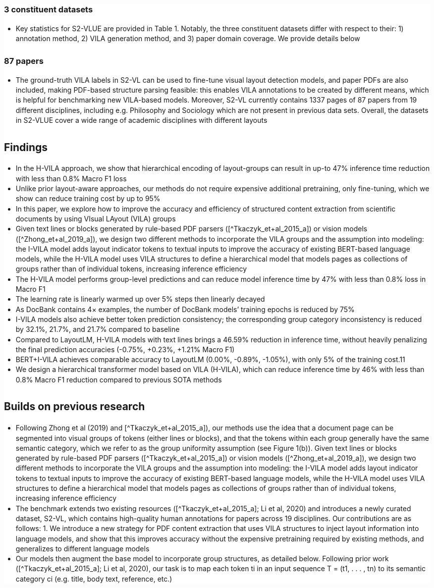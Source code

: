 ### 3 constituent datasets
- Key statistics for S2-VLUE are provided in Table 1. Notably, the three constituent datasets differ with respect to their: 1) annotation method, 2) VILA generation method, and 3) paper domain coverage. We provide details below

### 87 papers
- The ground-truth VILA labels in S2-VL can be used to fine-tune visual layout detection models, and paper PDFs are also included, making PDF-based structure parsing feasible: this enables VILA annotations to be created by different means, which is helpful for benchmarking new VILA-based models. Moreover, S2-VL currently contains 1337 pages of 87 papers from 19 different disciplines, including e.g. Philosophy and Sociology which are not present in previous data sets. Overall, the datasets in S2-VLUE cover a wide range of academic disciplines with different layouts

## Findings
- In the H-VILA approach, we show that hierarchical encoding of layout-groups can result in up-to 47% inference time reduction with less than 0.8% Macro F1 loss
- Unlike prior layout-aware approaches, our methods do not require expensive additional pretraining, only fine-tuning, which we show can reduce training cost by up to 95%
- In this paper, we explore how to improve the accuracy and efficiency of structured content extraction from scientific documents by using VIsual LAyout (VILA) groups
- Given text lines or blocks generated by rule-based PDF parsers ([^Tkaczyk_et+al_2015_a]) or vision models ([^Zhong_et+al_2019_a]), we design two different methods to incorporate the VILA groups and the assumption into modeling: the I-VILA model adds layout indicator tokens to textual inputs to improve the accuracy of existing BERT-based language models, while the H-VILA model uses VILA structures to define a hierarchical model that models pages as collections of groups rather than of individual tokens, increasing inference efficiency
- The H-VILA model performs group-level predictions and can reduce model inference time by 47% with less than 0.8% loss in Macro F1
- The learning rate is linearly warmed up over 5% steps then linearly decayed
- As DocBank contains 4× examples, the number of DocBank models’ training epochs is reduced by 75%
- I-VILA models also achieve better token prediction consistency; the corresponding group category inconsistency is reduced by 32.1%, 21.7%, and 21.7% compared to baseline
- Compared to LayoutLM, H-VILA models with text lines brings a 46.59% reduction in inference time, without heavily penalizing the final prediction accuracies (-0.75%, +0.23%, +1.21% Macro F1)
- BERT+I-VILA achieves comparable accuracy to LayoutLM (0.00%, -0.89%, -1.05%), with only 5% of the training cost.11
- We design a hierarchical transformer model based on VILA (H-VILA), which can reduce inference time by 46% with less than 0.8% Macro F1 reduction compared to previous SOTA methods

##  Builds on previous research
- Following Zhong et al (2019) and [^Tkaczyk_et+al_2015_a]), our methods use the idea that a document page can be segmented into visual groups of tokens (either lines or blocks), and that the tokens within each group generally have the same semantic category, which we refer to as the group uniformity assumption (see Figure 1(b)). Given text lines or blocks generated by rule-based PDF parsers ([^Tkaczyk_et+al_2015_a]) or vision models ([^Zhong_et+al_2019_a]), we design two different methods to incorporate the VILA groups and the assumption into modeling: the I-VILA model adds layout indicator tokens to textual inputs to improve the accuracy of existing BERT-based language models, while the H-VILA model uses VILA structures to define a hierarchical model that models pages as collections of groups rather than of individual tokens, increasing inference efficiency
- The benchmark extends two existing resources ([^Tkaczyk_et+al_2015_a]; Li et al, 2020) and introduces a newly curated dataset, S2-VL, which contains high-quality human annotations for papers across 19 disciplines. Our contributions are as follows: 1. We introduce a new strategy for PDF content extraction that uses VILA structures to inject layout information into language models, and show that this improves accuracy without the expensive pretraining required by existing methods, and generalizes to different language models
- Our models then augment the base model to incorporate group structures, as detailed below. Following prior work ([^Tkaczyk_et+al_2015_a]; Li et al, 2020), our task is to map each token ti in an input sequence T = (t1, . . . , tn) to its semantic category ci (e.g. title, body text, reference, etc.)